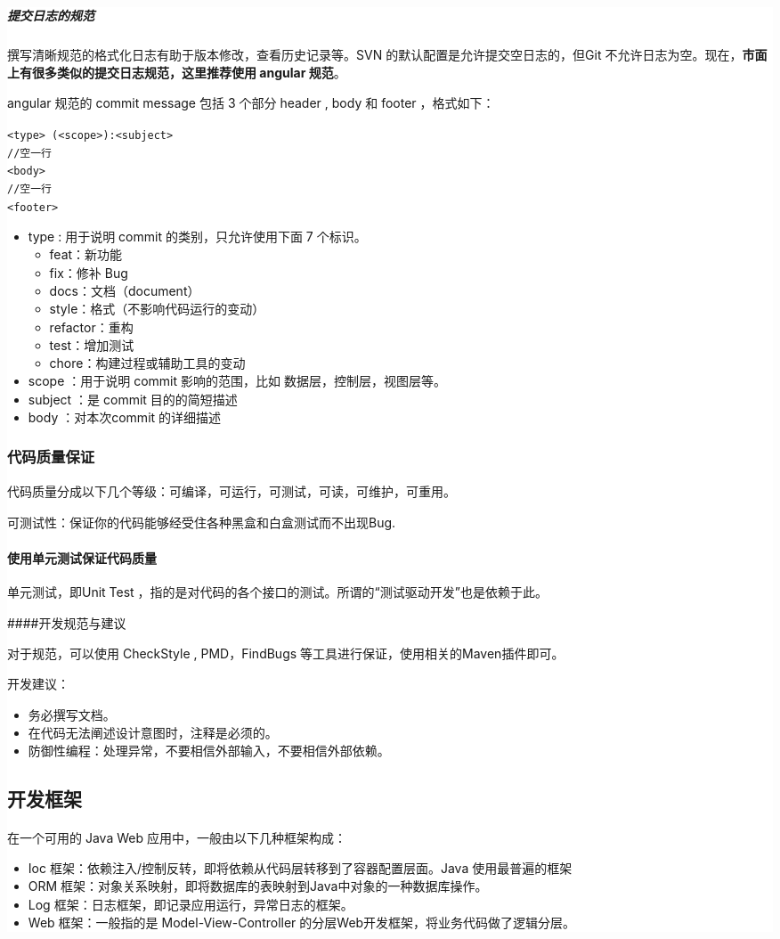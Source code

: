 

##### 提交日志的规范

撰写清晰规范的格式化日志有助于版本修改，查看历史记录等。SVN 的默认配置是允许提交空日志的，但Git 不允许日志为空。现在，**市面上有很多类似的提交日志规范，这里推荐使用 angular 规范**。

angular 规范的 commit message 包括 3 个部分 header , body 和 footer ，格式如下：

```
<type> (<scope>):<subject>
//空一行
<body>
//空一行
<footer>
```

* type :   用于说明 commit  的类别，只允许使用下面 7 个标识。
  * feat：新功能
  * fix：修补 Bug
  * docs：文档（document）
  * style：格式（不影响代码运行的变动）
  * refactor：重构
  * test：增加测试
  * chore：构建过程或辅助工具的变动
* scope ：用于说明 commit 影响的范围，比如 数据层，控制层，视图层等。
* subject ：是 commit 目的的简短描述
* body ：对本次commit 的详细描述



### 代码质量保证

代码质量分成以下几个等级：可编译，可运行，可测试，可读，可维护，可重用。

可测试性：保证你的代码能够经受住各种黑盒和白盒测试而不出现Bug.

#### 使用单元测试保证代码质量

单元测试，即Unit Test ，指的是对代码的各个接口的测试。所谓的“测试驱动开发”也是依赖于此。

####开发规范与建议

对于规范，可以使用 CheckStyle , PMD，FindBugs 等工具进行保证，使用相关的Maven插件即可。

开发建议：

* 务必撰写文档。
* 在代码无法阐述设计意图时，注释是必须的。
* 防御性编程：处理异常，不要相信外部输入，不要相信外部依赖。



## 开发框架

在一个可用的 Java Web 应用中，一般由以下几种框架构成：

* Ioc 框架：依赖注入/控制反转，即将依赖从代码层转移到了容器配置层面。Java 使用最普遍的框架
* ORM 框架：对象关系映射，即将数据库的表映射到Java中对象的一种数据库操作。
* Log 框架：日志框架，即记录应用运行，异常日志的框架。
* Web 框架：一般指的是 Model-View-Controller 的分层Web开发框架，将业务代码做了逻辑分层。
